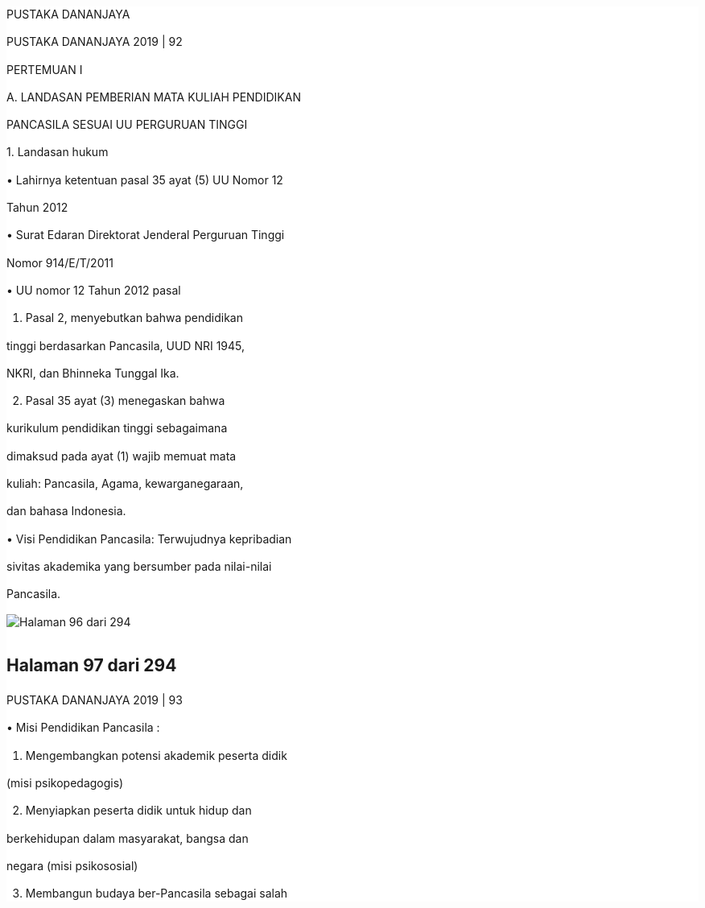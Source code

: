 PUSTAKA DANANJAYA

PUSTAKA DANANJAYA 2019 | 92

PERTEMUAN I

A. LANDASAN PEMBERIAN MATA KULIAH PENDIDIKAN

PANCASILA SESUAI UU PERGURUAN TINGGI

1\. Landasan hukum

• Lahirnya ketentuan pasal 35 ayat (5) UU Nomor 12

Tahun 2012

• Surat Edaran Direktorat Jenderal Perguruan Tinggi

Nomor 914/E/T/2011

• UU nomor 12 Tahun 2012 pasal

1) Pasal 2, menyebutkan bahwa pendidikan

tinggi berdasarkan Pancasila, UUD NRI 1945,

NKRI, dan Bhinneka Tunggal Ika.

2) Pasal 35 ayat (3) menegaskan bahwa

kurikulum pendidikan tinggi sebagaimana

dimaksud pada ayat (1) wajib memuat mata

kuliah: Pancasila, Agama, kewarganegaraan,

dan bahasa Indonesia.

• Visi Pendidikan Pancasila: Terwujudnya kepribadian

sivitas akademika yang bersumber pada nilai-nilai

Pancasila.

![Halaman 96 dari 294](blob:https://drive.google.com/5075c396-d24a-4097-828a-1f4f822558d8)

Halaman 97 dari 294
-------------------

PUSTAKA DANANJAYA 2019 | 93

• Misi Pendidikan Pancasila :

1) Mengembangkan potensi akademik peserta didik

(misi psikopedagogis)

2) Menyiapkan peserta didik untuk hidup dan

berkehidupan dalam masyarakat, bangsa dan

negara (misi psikososial)

3) Membangun budaya ber-Pancasila sebagai salah
